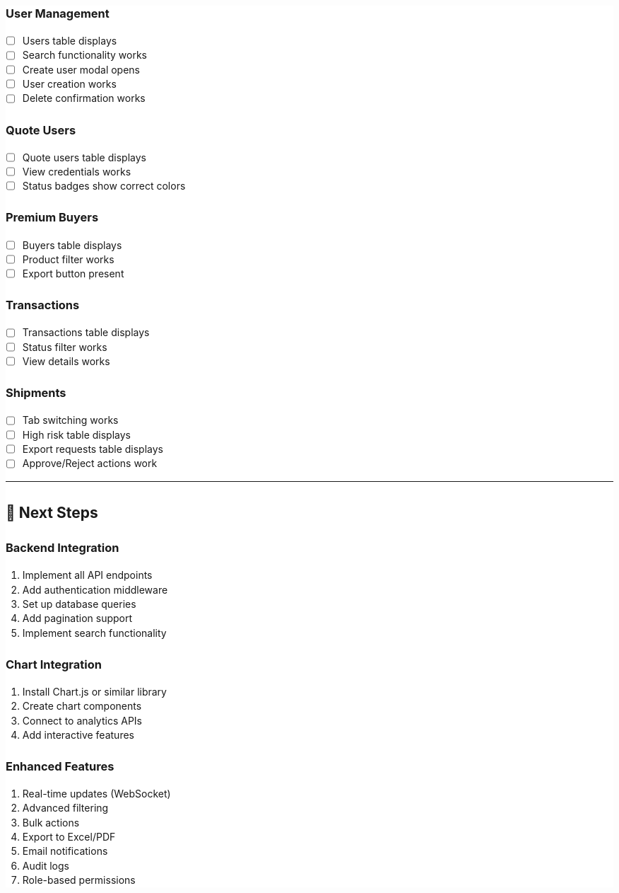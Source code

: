 ### **User Management**
- [ ] Users table displays
- [ ] Search functionality works
- [ ] Create user modal opens
- [ ] User creation works
- [ ] Delete confirmation works

### **Quote Users**
- [ ] Quote users table displays
- [ ] View credentials works
- [ ] Status badges show correct colors

### **Premium Buyers**
- [ ] Buyers table displays
- [ ] Product filter works
- [ ] Export button present

### **Transactions**
- [ ] Transactions table displays
- [ ] Status filter works
- [ ] View details works

### **Shipments**
- [ ] Tab switching works
- [ ] High risk table displays
- [ ] Export requests table displays
- [ ] Approve/Reject actions work

---

## 🚀 Next Steps

### **Backend Integration**
1. Implement all API endpoints
2. Add authentication middleware
3. Set up database queries
4. Add pagination support
5. Implement search functionality

### **Chart Integration**
1. Install Chart.js or similar library
2. Create chart components
3. Connect to analytics APIs
4. Add interactive features

### **Enhanced Features**
1. Real-time updates (WebSocket)
2. Advanced filtering
3. Bulk actions
4. Export to Excel/PDF
5. Email notifications
6. Audit logs
7. Role-based permissions
